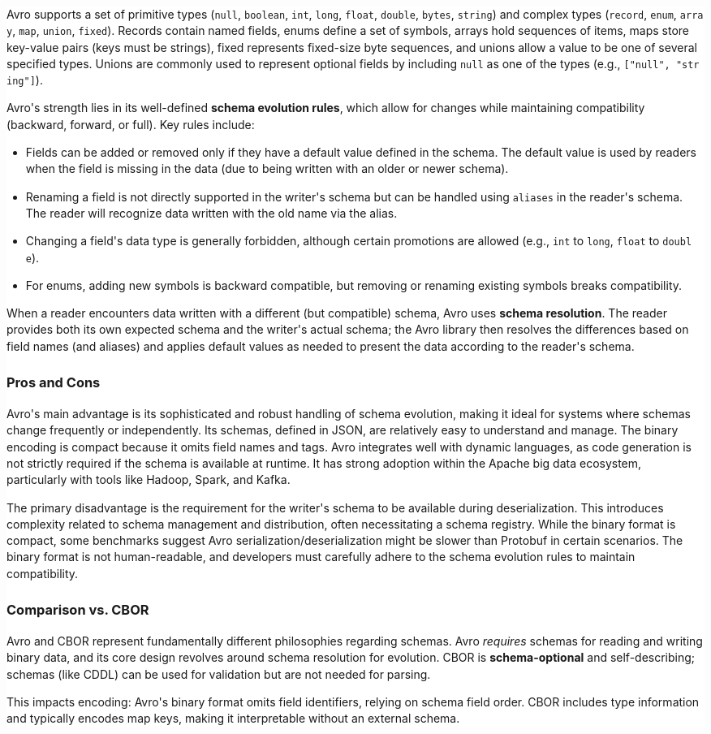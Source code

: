 Avro supports a set of primitive types (`null`, `boolean`, `int`, `long`, `float`, `double`, `bytes`, `string`) and complex types (`record`, `enum`, `array`, `map`, `union`, `fixed`). Records contain named fields, enums define a set of symbols, arrays hold sequences of items, maps store key-value pairs (keys must be strings), fixed represents fixed-size byte sequences, and unions allow a value to be one of several specified types. Unions are commonly used to represent optional fields by including `null` as one of the types (e.g., `["null", "string"]`).

Avro's strength lies in its well-defined **schema evolution rules**, which allow for changes while maintaining compatibility (backward, forward, or full). Key rules include:

- Fields can be added or removed only if they have a default value defined in the schema. The default value is used by readers when the field is missing in the data (due to being written with an older or newer schema).

- Renaming a field is not directly supported in the writer's schema but can be handled using `aliases` in the reader's schema. The reader will recognize data written with the old name via the alias.

- Changing a field's data type is generally forbidden, although certain promotions are allowed (e.g., `int` to `long`, `float` to `double`).

- For enums, adding new symbols is backward compatible, but removing or renaming existing symbols breaks compatibility.

When a reader encounters data written with a different (but compatible) schema, Avro uses **schema resolution**. The reader provides both its own expected schema and the writer's actual schema; the Avro library then resolves the differences based on field names (and aliases) and applies default values as needed to present the data according to the reader's schema.

### Pros and Cons

Avro's main advantage is its sophisticated and robust handling of schema evolution, making it ideal for systems where schemas change frequently or independently. Its schemas, defined in JSON, are relatively easy to understand and manage. The binary encoding is compact because it omits field names and tags. Avro integrates well with dynamic languages, as code generation is not strictly required if the schema is available at runtime. It has strong adoption within the Apache big data ecosystem, particularly with tools like Hadoop, Spark, and Kafka.

The primary disadvantage is the requirement for the writer's schema to be available during deserialization. This introduces complexity related to schema management and distribution, often necessitating a schema registry. While the binary format is compact, some benchmarks suggest Avro serialization/deserialization might be slower than Protobuf in certain scenarios. The binary format is not human-readable, and developers must carefully adhere to the schema evolution rules to maintain compatibility.

### Comparison vs. CBOR

Avro and CBOR represent fundamentally different philosophies regarding schemas. Avro _requires_ schemas for reading and writing binary data, and its core design revolves around schema resolution for evolution. CBOR is **schema-optional** and self-describing; schemas (like CDDL) can be used for validation but are not needed for parsing.

This impacts encoding: Avro's binary format omits field identifiers, relying on schema field order. CBOR includes type information and typically encodes map keys, making it interpretable without an external schema.
